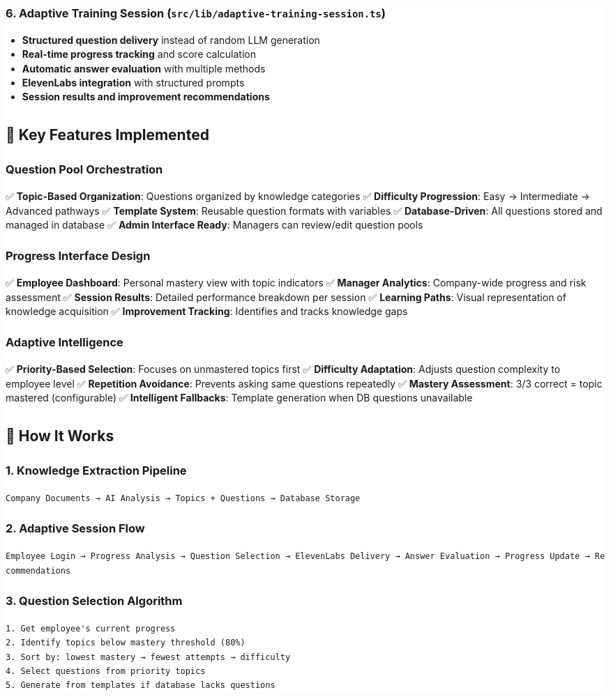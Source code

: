 ### 6. Adaptive Training Session (`src/lib/adaptive-training-session.ts`)
- **Structured question delivery** instead of random LLM generation
- **Real-time progress tracking** and score calculation
- **Automatic answer evaluation** with multiple methods
- **ElevenLabs integration** with structured prompts
- **Session results and improvement recommendations**

## 🎯 Key Features Implemented

### Question Pool Orchestration
✅ **Topic-Based Organization**: Questions organized by knowledge categories
✅ **Difficulty Progression**: Easy → Intermediate → Advanced pathways
✅ **Template System**: Reusable question formats with variables
✅ **Database-Driven**: All questions stored and managed in database
✅ **Admin Interface Ready**: Managers can review/edit question pools

### Progress Interface Design
✅ **Employee Dashboard**: Personal mastery view with topic indicators
✅ **Manager Analytics**: Company-wide progress and risk assessment
✅ **Session Results**: Detailed performance breakdown per session
✅ **Learning Paths**: Visual representation of knowledge acquisition
✅ **Improvement Tracking**: Identifies and tracks knowledge gaps

### Adaptive Intelligence
✅ **Priority-Based Selection**: Focuses on unmastered topics first
✅ **Difficulty Adaptation**: Adjusts question complexity to employee level
✅ **Repetition Avoidance**: Prevents asking same questions repeatedly
✅ **Mastery Assessment**: 3/3 correct = topic mastered (configurable)
✅ **Intelligent Fallbacks**: Template generation when DB questions unavailable

## 🔄 How It Works

### 1. Knowledge Extraction Pipeline
```
Company Documents → AI Analysis → Topics + Questions → Database Storage
```

### 2. Adaptive Session Flow
```
Employee Login → Progress Analysis → Question Selection → ElevenLabs Delivery → Answer Evaluation → Progress Update → Recommendations
```

### 3. Question Selection Algorithm
```
1. Get employee's current progress
2. Identify topics below mastery threshold (80%)
3. Sort by: lowest mastery → fewest attempts → difficulty
4. Select questions from priority topics
5. Generate from templates if database lacks questions
```
